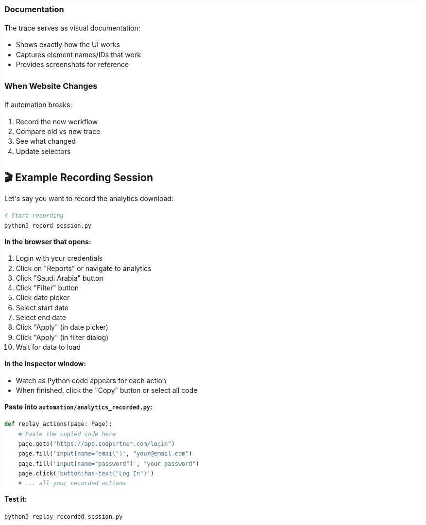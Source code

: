 ### Documentation
The trace serves as visual documentation:
- Shows exactly how the UI works
- Captures element names/IDs that work
- Provides screenshots for reference

### When Website Changes
If automation breaks:
1. Record the new workflow
2. Compare old vs new trace
3. See what changed
4. Update selectors

## 🎬 Example Recording Session

Let's say you want to record the analytics download:

```bash
# Start recording
python3 record_session.py
```

**In the browser that opens:**
1. Login with your credentials
2. Click on "Reports" or navigate to analytics
3. Click "Saudi Arabia" button
4. Click "Filter" button
5. Click date picker
6. Select start date
7. Select end date
8. Click "Apply" (in date picker)
9. Click "Apply" (in filter dialog)
10. Wait for data to load

**In the Inspector window:**
- Watch as Python code appears for each action
- When finished, click the "Copy" button or select all code

**Paste into `automation/analytics_recorded.py`:**
```python
def replay_actions(page: Page):
    # Paste the copied code here
    page.goto("https://app.codpartner.com/login")
    page.fill('input[name="email"]', "your@email.com")
    page.fill('input[name="password"]', "your_password")
    page.click('button:has-text("Log In")')
    # ... all your recorded actions
```

**Test it:**
```bash
python3 replay_recorded_session.py
```
